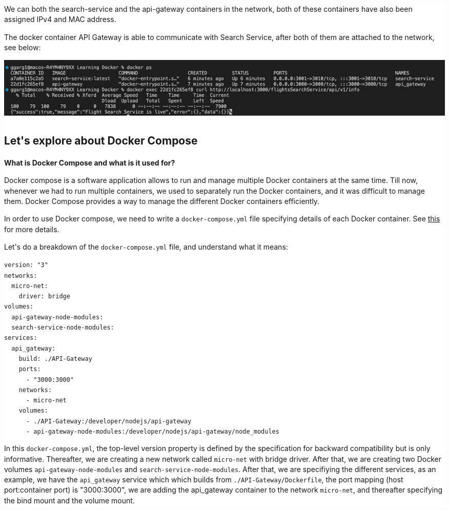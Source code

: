 We can both the search-service and the api-gateway containers in the network, both of these containers have also been assigned IPv4 and MAC address.

The docker container API Gateway is able to communicate with Search Service, after both of them are attached to the network, see below:

![Docker-inter-container-communication-network.png](./Docker-inter-container-communication-network.png)

## Let's explore about Docker Compose ##

**What is Docker Compose and what is it used for?**

Docker compose is a software application allows to run and manage multiple Docker containers at the same time. Till now, whenever we had to run multiple containers, we used to separately run the Docker containers, and it was difficult to manage them. Docker Compose provides a way to manage the different Docker containers efficiently.

In order to use Docker compose, we need to write a `docker-compose.yml` file specifying details of each Docker container. See [this](./docker-compose.yml) for more details.

Let's do a breakdown of the `docker-compose.yml` file, and understand what it means:

```
version: "3"
networks:
  micro-net:
    driver: bridge
volumes:
  api-gateway-node-modules:
  search-service-node-modules:
services: 
  api_gateway:
    build: ./API-Gateway
    ports:
      - "3000:3000"
    networks: 
      - micro-net
    volumes:
      - ./API-Gateway:/developer/nodejs/api-gateway
      - api-gateway-node-modules:/developer/nodejs/api-gateway/node_modules
```

In this `docker-compose.yml`, the top-level version property is defined by the specification for backward compatibility but is only informative. Thereafter, we are creating a new network called `micro-net` with bridge driver. After that, we are creating two Docker volumes `api-gateway-node-modules` and `search-service-node-modules`. After that, we are specifiying the different services, as an example, we have the `api_gateway` service which which builds from `./API-Gateway/Dockerfile`, the port mapping (host port:container port) is "3000:3000", we are adding the api_gateway container to the network `micro-net`, and thereafter specifying the bind mount and the volume mount.
